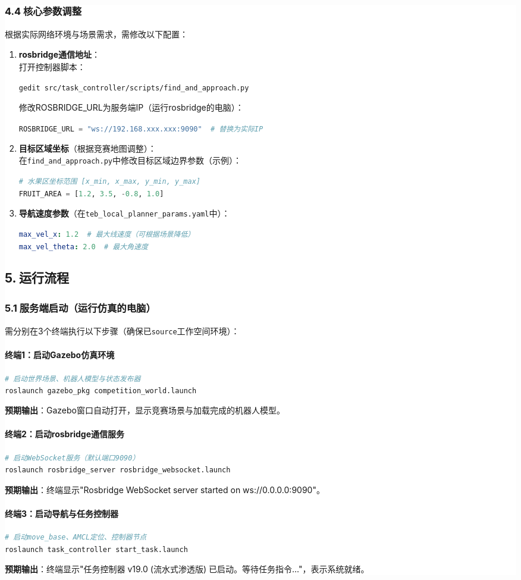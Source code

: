 
### 4.4 核心参数调整  
根据实际网络环境与场景需求，需修改以下配置：  

1. **rosbridge通信地址**：  
   打开控制器脚本：  
   ```bash  
   gedit src/task_controller/scripts/find_and_approach.py  
   ```  
   修改ROSBRIDGE_URL为服务端IP（运行rosbridge的电脑）：  
   ```python  
   ROSBRIDGE_URL = "ws://192.168.xxx.xxx:9090"  # 替换为实际IP  
   ```  

2. **目标区域坐标**（根据竞赛地图调整）：  
   在`find_and_approach.py`中修改目标区域边界参数（示例）：  
   ```python  
   # 水果区坐标范围 [x_min, x_max, y_min, y_max]  
   FRUIT_AREA = [1.2, 3.5, -0.8, 1.0]  
   ```  

3. **导航速度参数**（在`teb_local_planner_params.yaml`中）：  
   ```yaml  
   max_vel_x: 1.2  # 最大线速度（可根据场景降低）  
   max_vel_theta: 2.0  # 最大角速度  
   ```  


## 5. 运行流程  

### 5.1 服务端启动（运行仿真的电脑）  
需分别在3个终端执行以下步骤（确保已`source`工作空间环境）：  

#### 终端1：启动Gazebo仿真环境  
```bash  
# 启动世界场景、机器人模型与状态发布器  
roslaunch gazebo_pkg competition_world.launch  
```  
**预期输出**：Gazebo窗口自动打开，显示竞赛场景与加载完成的机器人模型。  


#### 终端2：启动rosbridge通信服务  
```bash  
# 启动WebSocket服务（默认端口9090）  
roslaunch rosbridge_server rosbridge_websocket.launch  
```  
**预期输出**：终端显示"Rosbridge WebSocket server started on ws://0.0.0.0:9090"。  


#### 终端3：启动导航与任务控制器  
```bash  
# 启动move_base、AMCL定位、控制器节点  
roslaunch task_controller start_task.launch  
```  
**预期输出**：终端显示"任务控制器 v19.0 (流水式渗透版) 已启动。等待任务指令..."，表示系统就绪。  
